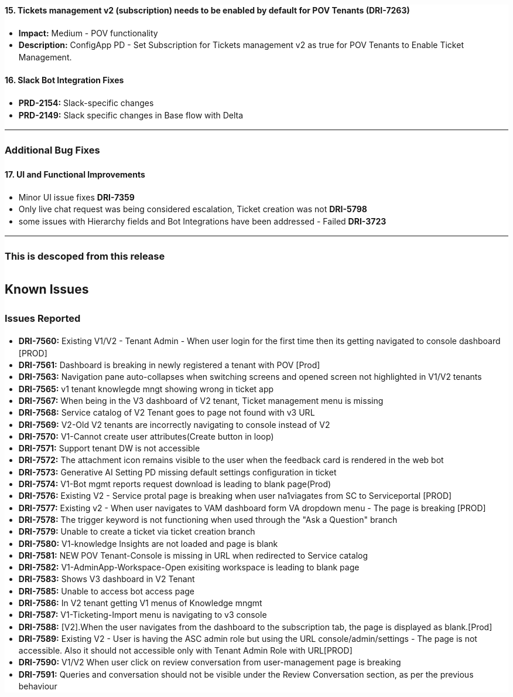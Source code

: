 #### **15. Tickets management v2 (subscription) needs to be enabled by default for POV Tenants (DRI-7263)**
- **Impact:** Medium - POV functionality
- **Description:** ConfigApp PD - Set Subscription for Tickets management v2 as true for POV Tenants to Enable Ticket Management.

#### **16. Slack Bot Integration Fixes**
- **PRD-2154:** Slack-specific changes
- **PRD-2149:** Slack specific changes in Base flow with Delta

---

### **Additional Bug Fixes**

#### **17. UI and Functional Improvements**
- Minor UI issue fixes **DRI-7359**
- Only live chat request was being considered escalation, Ticket creation was not **DRI-5798**
- some issues with Hierarchy fields and Bot Integrations have been addressed - Failed **DRI-3723**

---

 ### This is descoped from this release
## Known Issues

### Issues Reported
- **DRI-7560:** Existing V1/V2 - Tenant Admin - When user login for the first time then its getting navigated to console dashboard [PROD]
- **DRI-7561:** Dashboard is breaking in newly registered a tenant with POV [Prod]
- **DRI-7563:** Navigation pane auto-collapses when switching screens and opened screen not highlighted in V1/V2 tenants
- **DRI-7565:** v1 tenant knowlegde mngt showing wrong in ticket app
- **DRI-7567:** When being in the V3 dashboard of V2 tenant, Ticket management menu is missing
- **DRI-7568:** Service catalog of V2 Tenant goes to page not found with v3 URL
- **DRI-7569:** V2-Old V2 tenants are incorrectly navigating to console instead of V2
- **DRI-7570:** V1-Cannot create user attributes(Create button in loop)
- **DRI-7571:** Support tenant DW is not accessible
- **DRI-7572:** The attachment icon remains visible to the user when the feedback card is rendered in the web bot
- **DRI-7573:** Generative AI Setting PD missing default settings configuration in ticket
- **DRI-7574:** V1-Bot mgmt reports request download is leading to blank page(Prod)
- **DRI-7576:** Existing V2 - Service protal page is breaking when user na1viagates from SC to Serviceportal [PROD]
- **DRI-7577:** Existing v2 - When user navigates to VAM dashboard form VA dropdown menu - The page is breaking [PROD]
- **DRI-7578:** The trigger keyword is not functioning when used through the "Ask a Question" branch
- **DRI-7579:** Unable to create a ticket via ticket creation branch
- **DRI-7580:** V1-knowledge Insights are not loaded and page is blank
- **DRI-7581:** NEW POV Tenant-Console is missing in URL when redirected to Service catalog
- **DRI-7582:** V1-AdminApp-Workspace-Open exisiting workspace is leading to blank page
- **DRI-7583:** Shows V3 dashboard in V2 Tenant
- **DRI-7585:** Unable to access bot access page
- **DRI-7586:** In V2 tenant getting V1 menus of Knowledge mngmt
- **DRI-7587:** V1-Ticketing-Import menu is navigating to v3 console
- **DRI-7588:** [V2].When the user navigates from the dashboard to the subscription tab, the page is displayed as blank.[Prod]
- **DRI-7589:** Existing V2 - User is having the ASC admin role but using the URL console/admin/settings - The page is not accessible. Also it should not accessible only with Tenant Admin Role with URL[PROD]
- **DRI-7590:** V1/V2 When user click on review conversation from user-management page is breaking
- **DRI-7591:** Queries and conversation should not be visible under the Review Conversation section, as per the previous behaviour